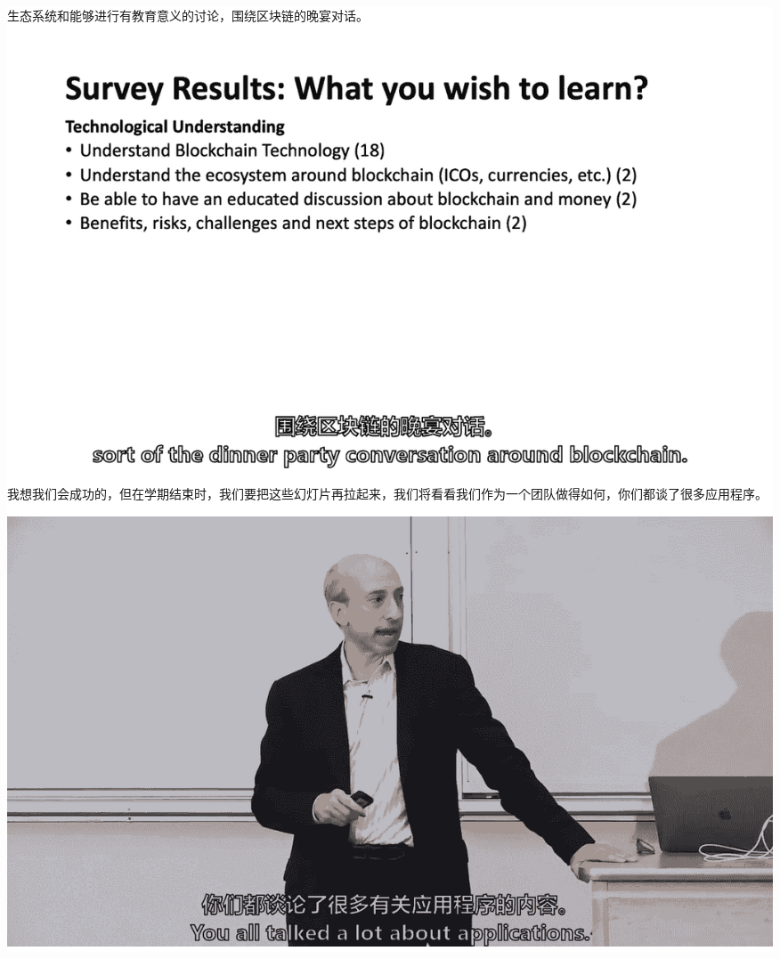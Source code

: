 生态系统和能够进行有教育意义的讨论，围绕区块链的晚宴对话。

![](img/01daea1a53cf5a3b1756d811bf255ae8_24.png)

我想我们会成功的，但在学期结束时，我们要把这些幻灯片再拉起来，我们将看看我们作为一个团队做得如何，你们都谈了很多应用程序。



![](img/01daea1a53cf5a3b1756d811bf255ae8_26.png)
